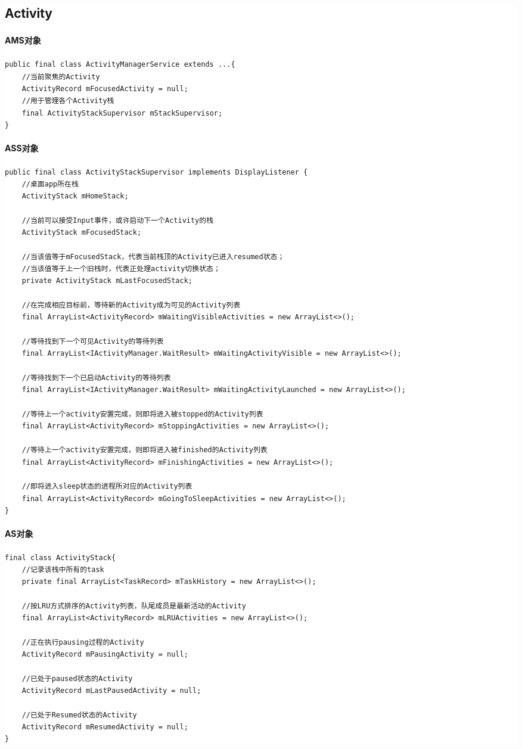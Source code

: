 ## Activity

#### AMS对象

```
public final class ActivityManagerService extends ...{
    //当前聚焦的Activity
    ActivityRecord mFocusedActivity = null;
    //用于管理各个Activity栈
    final ActivityStackSupervisor mStackSupervisor;
}
```
#### ASS对象
```
public final class ActivityStackSupervisor implements DisplayListener {
    //桌面app所在栈
    ActivityStack mHomeStack;

    //当前可以接受Input事件，或许启动下一个Activity的栈
    ActivityStack mFocusedStack;

    //当该值等于mFocusedStack，代表当前栈顶的Activity已进入resumed状态；
    //当该值等于上一个旧栈时，代表正处理activity切换状态；
    private ActivityStack mLastFocusedStack;

    //在完成相应目标前，等待新的Activity成为可见的Activity列表
    final ArrayList<ActivityRecord> mWaitingVisibleActivities = new ArrayList<>();

    //等待找到下一个可见Activity的等待列表
    final ArrayList<IActivityManager.WaitResult> mWaitingActivityVisible = new ArrayList<>();

    //等待找到下一个已启动Activity的等待列表
    final ArrayList<IActivityManager.WaitResult> mWaitingActivityLaunched = new ArrayList<>();

    //等待上一个activity安置完成，则即将进入被stopped的Activity列表
    final ArrayList<ActivityRecord> mStoppingActivities = new ArrayList<>();

    //等待上一个activity安置完成，则即将进入被finished的Activity列表
    final ArrayList<ActivityRecord> mFinishingActivities = new ArrayList<>();

    //即将进入sleep状态的进程所对应的Activity列表
    final ArrayList<ActivityRecord> mGoingToSleepActivities = new ArrayList<>();
}
```

#### AS对象
```
final class ActivityStack{
    //记录该栈中所有的task
    private final ArrayList<TaskRecord> mTaskHistory = new ArrayList<>();

    //按LRU方式排序的Activity列表，队尾成员是最新活动的Activity
    final ArrayList<ActivityRecord> mLRUActivities = new ArrayList<>();

    //正在执行pausing过程的Activity
    ActivityRecord mPausingActivity = null;

    //已处于paused状态的Activity
    ActivityRecord mLastPausedActivity = null;

    //已处于Resumed状态的Activity
    ActivityRecord mResumedActivity = null;
}
```